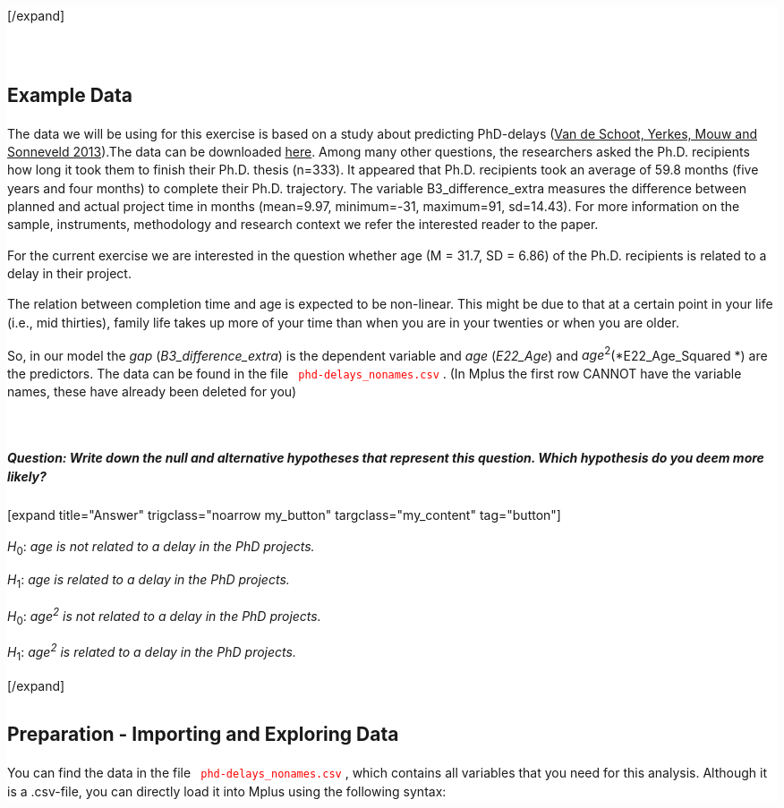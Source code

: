 
[/expand]

  <p>&nbsp;</p>


## Example Data

The data we will be using for this exercise is based on a study about predicting PhD-delays ([Van de Schoot, Yerkes, Mouw and Sonneveld 2013](http://journals.plos.org/plosone/article?id=10.1371/journal.pone.0068839)).The data can be downloaded [here](https://www.rensvandeschoot.com/wp-content/uploads/2018/10/phd-delays_nonames.csv). Among many other questions, the researchers asked the Ph.D. recipients how long it took them to finish their Ph.D. thesis (n=333). It appeared that Ph.D. recipients took an average of 59.8 months (five years and four months) to complete their Ph.D. trajectory. The variable B3_difference_extra measures the difference between planned and actual project time in months (mean=9.97, minimum=-31, maximum=91, sd=14.43). For more information on the sample, instruments, methodology and research context we refer the interested reader to the paper.

For the current exercise we are interested in the question whether age (M = 31.7, SD = 6.86) of the Ph.D. recipients is related to a delay in their project.

The relation between completion time and age is expected to be non-linear. This might be due to that at a certain point in your life (i.e., mid thirties), family life takes up more of your time than when you are in your twenties or when you are older.

So, in our model the $gap$ (*B3_difference_extra*) is the dependent variable and $age$ (*E22_Age*) and $age^2$(*E22_Age_Squared *) are the predictors. The data can be found in the file <span style="color:red"> ` phd-delays_nonames.csv` </span>. (In Mplus the first row CANNOT have the variable names, these have already been deleted for you)
  
  
  <p>&nbsp;</p>

##### _**Question:** Write down the null and alternative hypotheses that represent this question. Which hypothesis do you deem more likely?_

[expand title="Answer" trigclass="noarrow my_button" targclass="my_content" tag="button"]

$H_0:$ _$age$ is not related to a delay in the PhD projects._

$H_1:$ _$age$ is related to a delay in the PhD projects._ 

$H_0:$ _$age^2$ is not related to a delay in the PhD projects._

$H_1:$ _$age^2$ is related to a delay in the PhD projects._ 

[/expand]


## Preparation - Importing and Exploring Data



You can find the data in the file <span style="color:red"> ` phd-delays_nonames.csv` </span>, which contains all variables that you need for this analysis. Although it is a .csv-file, you can directly load it into Mplus using the following syntax:

